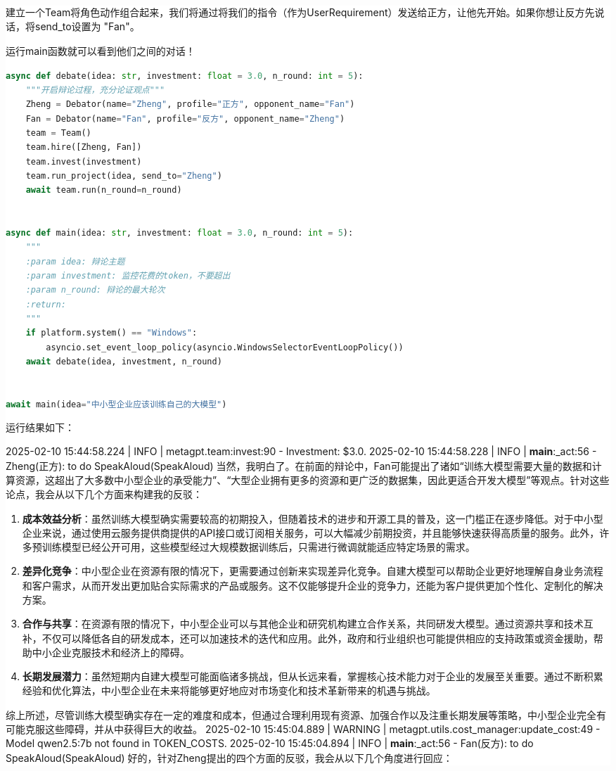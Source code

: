 建立一个Team将角色动作组合起来，我们将通过将我们的指令（作为UserRequirement）发送给正方，让他先开始。如果你想让反方先说话，将send\_to设置为 "Fan"。

运行main函数就可以看到他们之间的对话！

```python
async def debate(idea: str, investment: float = 3.0, n_round: int = 5):
    """开启辩论过程，充分论证观点"""
    Zheng = Debator(name="Zheng", profile="正方", opponent_name="Fan")
    Fan = Debator(name="Fan", profile="反方", opponent_name="Zheng")
    team = Team()
    team.hire([Zheng, Fan])
    team.invest(investment)
    team.run_project(idea, send_to="Zheng") 
    await team.run(n_round=n_round)


async def main(idea: str, investment: float = 3.0, n_round: int = 5):
    """
    :param idea: 辩论主题
    :param investment: 监控花费的token，不要超出
    :param n_round: 辩论的最大轮次
    :return:
    """
    if platform.system() == "Windows":
        asyncio.set_event_loop_policy(asyncio.WindowsSelectorEventLoopPolicy())
    await debate(idea, investment, n_round)


await main(idea="中小型企业应该训练自己的大模型")
```

运行结果如下：

2025-02-10 15:44:58.224 | INFO     | metagpt.team:invest:90 - Investment: $3.0.
2025-02-10 15:44:58.228 | INFO     | __main__:_act:56 - Zheng(正方): to do SpeakAloud(SpeakAloud)
当然，我明白了。在前面的辩论中，Fan可能提出了诸如“训练大模型需要大量的数据和计算资源，这超出了大多数中小型企业的承受能力”、“大型企业拥有更多的资源和更广泛的数据集，因此更适合开发大模型”等观点。针对这些论点，我会从以下几个方面来构建我的反驳：

1. **成本效益分析**：虽然训练大模型确实需要较高的初期投入，但随着技术的进步和开源工具的普及，这一门槛正在逐步降低。对于中小型企业来说，通过使用云服务提供商提供的API接口或订阅相关服务，可以大幅减少前期投资，并且能够快速获得高质量的服务。此外，许多预训练模型已经公开可用，这些模型经过大规模数据训练后，只需进行微调就能适应特定场景的需求。

2. **差异化竞争**：中小型企业在资源有限的情况下，更需要通过创新来实现差异化竞争。自建大模型可以帮助企业更好地理解自身业务流程和客户需求，从而开发出更加贴合实际需求的产品或服务。这不仅能够提升企业的竞争力，还能为客户提供更加个性化、定制化的解决方案。

3. **合作与共享**：在资源有限的情况下，中小型企业可以与其他企业和研究机构建立合作关系，共同研发大模型。通过资源共享和技术互补，不仅可以降低各自的研发成本，还可以加速技术的迭代和应用。此外，政府和行业组织也可能提供相应的支持政策或资金援助，帮助中小企业克服技术和经济上的障碍。

4. **长期发展潜力**：虽然短期内自建大模型可能面临诸多挑战，但从长远来看，掌握核心技术能力对于企业的发展至关重要。通过不断积累经验和优化算法，中小型企业在未来将能够更好地应对市场变化和技术革新带来的机遇与挑战。

综上所述，尽管训练大模型确实存在一定的难度和成本，但通过合理利用现有资源、加强合作以及注重长期发展等策略，中小型企业完全有可能克服这些障碍，并从中获得巨大的收益。
2025-02-10 15:45:04.889 | WARNING  | metagpt.utils.cost_manager:update_cost:49 - Model qwen2.5:7b not found in TOKEN_COSTS.
2025-02-10 15:45:04.894 | INFO     | __main__:_act:56 - Fan(反方): to do SpeakAloud(SpeakAloud)
好的，针对Zheng提出的四个方面的反驳，我会从以下几个角度进行回应：
